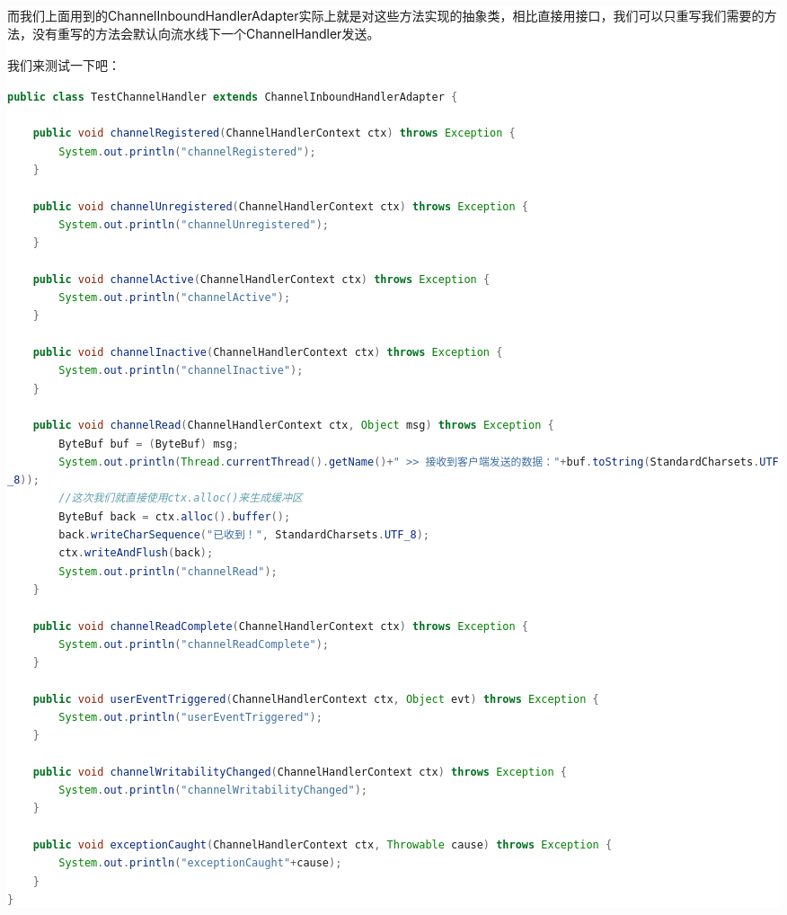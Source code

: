 而我们上面用到的ChannelInboundHandlerAdapter实际上就是对这些方法实现的抽象类，相比直接用接口，我们可以只重写我们需要的方法，没有重写的方法会默认向流水线下一个ChannelHandler发送。

我们来测试一下吧：

```java
public class TestChannelHandler extends ChannelInboundHandlerAdapter {

    public void channelRegistered(ChannelHandlerContext ctx) throws Exception {
        System.out.println("channelRegistered");
    }

    public void channelUnregistered(ChannelHandlerContext ctx) throws Exception {
        System.out.println("channelUnregistered");
    }

    public void channelActive(ChannelHandlerContext ctx) throws Exception {
        System.out.println("channelActive");
    }

    public void channelInactive(ChannelHandlerContext ctx) throws Exception {
        System.out.println("channelInactive");
    }

    public void channelRead(ChannelHandlerContext ctx, Object msg) throws Exception {
        ByteBuf buf = (ByteBuf) msg;
        System.out.println(Thread.currentThread().getName()+" >> 接收到客户端发送的数据："+buf.toString(StandardCharsets.UTF_8));
        //这次我们就直接使用ctx.alloc()来生成缓冲区
        ByteBuf back = ctx.alloc().buffer();
        back.writeCharSequence("已收到！", StandardCharsets.UTF_8);
        ctx.writeAndFlush(back);
        System.out.println("channelRead");
    }

    public void channelReadComplete(ChannelHandlerContext ctx) throws Exception {
        System.out.println("channelReadComplete");
    }

    public void userEventTriggered(ChannelHandlerContext ctx, Object evt) throws Exception {
        System.out.println("userEventTriggered");
    }

    public void channelWritabilityChanged(ChannelHandlerContext ctx) throws Exception {
        System.out.println("channelWritabilityChanged");
    }

    public void exceptionCaught(ChannelHandlerContext ctx, Throwable cause) throws Exception {
        System.out.println("exceptionCaught"+cause);
    }
}
```
